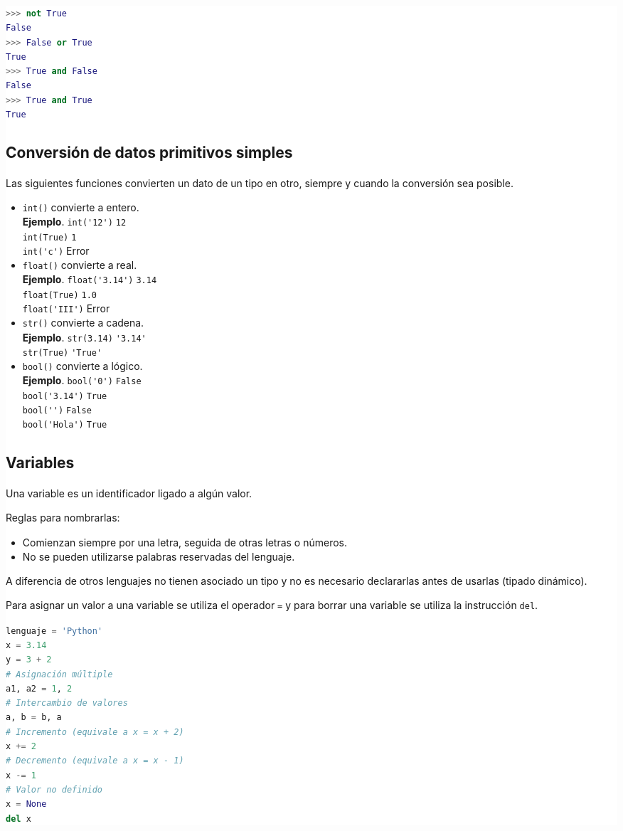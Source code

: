 ```python
>>> not True
False
>>> False or True
True
>>> True and False
False
>>> True and True
True
```

## Conversión de datos primitivos simples

Las siguientes funciones convierten un dato de un tipo en otro, siempre y cuando la conversión sea posible.

- `int()` convierte a entero.  
**Ejemplo**. `int('12')` <i class="fa fa-arrow-right"></i> `12`  
`int(True)` <i class="fa fa-arrow-right"></i> `1`   
`int('c')` <i class="fa fa-arrow-right"></i> Error
- `float()` convierte a real.  
**Ejemplo**. `float('3.14')` <i class="fa fa-arrow-right"></i> `3.14`  
`float(True)` <i class="fa fa-arrow-right"></i> `1.0`  
`float('III')` <i class="fa fa-arrow-right"></i> Error
- `str()` convierte a cadena.  
**Ejemplo**. `str(3.14)` <i class="fa fa-arrow-right"></i> `'3.14'`  
`str(True)` <i class="fa fa-arrow-right"></i> `'True'`  
- `bool()` convierte a lógico.  
**Ejemplo**. `bool('0')` <i class="fa fa-arrow-right"></i> `False`  
`bool('3.14')` <i class="fa fa-arrow-right"></i> `True`  
`bool('')` <i class="fa fa-arrow-right"></i> `False`   
`bool('Hola')` <i class="fa fa-arrow-right"></i> `True`

## Variables

Una variable es un identificador ligado a algún valor.

Reglas para nombrarlas:

- Comienzan siempre por una letra, seguida de otras letras o números.
- No se pueden utilizarse palabras reservadas del lenguaje.

A diferencia de otros lenguajes no tienen asociado un tipo y no es necesario declararlas antes de usarlas (tipado dinámico).

Para asignar un valor a una variable se utiliza el operador `=` y para borrar una variable se utiliza la instrucción `del`.

```python
lenguaje = 'Python'
x = 3.14
y = 3 + 2
# Asignación múltiple
a1, a2 = 1, 2
# Intercambio de valores
a, b = b, a
# Incremento (equivale a x = x + 2)
x += 2
# Decremento (equivale a x = x - 1)
x -= 1
# Valor no definido
x = None
del x
```
